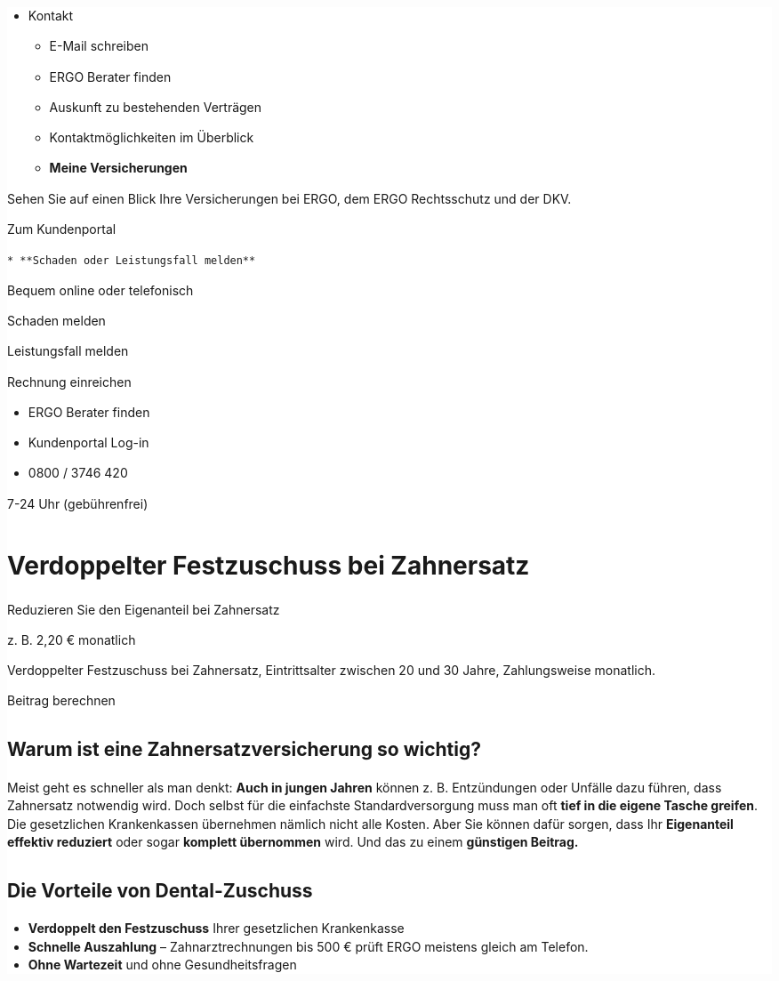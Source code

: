   * Kontakt

    * E-Mail schreiben
    * ERGO Berater finden
    * Auskunft zu bestehenden Verträgen
    * Kontaktmöglichkeiten im Überblick

    * **Meine Versicherungen**

Sehen Sie auf einen Blick Ihre Versicherungen bei ERGO, dem ERGO Rechtsschutz
und der DKV.

Zum Kundenportal

    * **Schaden oder Leistungsfall melden**

Bequem online oder telefonisch

Schaden melden

Leistungsfall melden

Rechnung einreichen

  * ERGO Berater finden

  * Kundenportal Log-in

  * 0800 / 3746 420

7-24 Uhr (gebührenfrei)

# Verdoppelter Festzuschuss bei Zahnersatz

Reduzieren Sie den Eigenanteil bei Zahnersatz

z. B. 2,20 € monatlich

Verdoppelter Festzuschuss bei Zahnersatz, Eintrittsalter zwischen 20 und 30
Jahre, Zahlungsweise monatlich.

Beitrag berechnen

## Warum ist eine Zahnersatzversicherung so wichtig?

Meist geht es schneller als man denkt: **Auch in jungen Jahren** können z. B.
Entzündungen oder Unfälle dazu führen, dass Zahnersatz notwendig wird. Doch
selbst für die einfachste Standardversorgung muss man oft **tief in die eigene
Tasche greifen**. Die gesetzlichen Krankenkassen übernehmen nämlich nicht alle
Kosten. Aber Sie können dafür sorgen, dass Ihr **Eigenanteil effektiv
reduziert** oder sogar **komplett übernommen** wird. Und das zu einem
**günstigen Beitrag.**

## Die Vorteile von Dental-Zuschuss

  * **Verdoppelt den Festzuschuss** Ihrer gesetzlichen Krankenkasse
  * **Schnelle Auszahlung** – Zahnarztrechnungen bis 500 € prüft ERGO meistens gleich am Telefon.
  * **Ohne Wartezeit** und ohne Gesundheitsfragen
